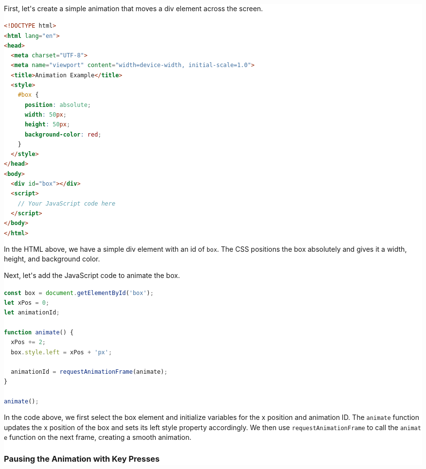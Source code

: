First, let's create a simple animation that moves a div element across the screen.

```html
<!DOCTYPE html>
<html lang="en">
<head>
  <meta charset="UTF-8">
  <meta name="viewport" content="width=device-width, initial-scale=1.0">
  <title>Animation Example</title>
  <style>
    #box {
      position: absolute;
      width: 50px;
      height: 50px;
      background-color: red;
    }
  </style>
</head>
<body>
  <div id="box"></div>
  <script>
    // Your JavaScript code here
  </script>
</body>
</html>
```

In the HTML above, we have a simple div element with an id of `box`. The CSS positions the box absolutely and gives it a width, height, and background color.

Next, let's add the JavaScript code to animate the box.

```javascript
const box = document.getElementById('box');
let xPos = 0;
let animationId;

function animate() {
  xPos += 2;
  box.style.left = xPos + 'px';

  animationId = requestAnimationFrame(animate);
}

animate();
```

In the code above, we first select the box element and initialize variables for the x position and animation ID. The `animate` function updates the x position of the box and sets its left style property accordingly. We then use `requestAnimationFrame` to call the `animate` function on the next frame, creating a smooth animation.

### Pausing the Animation with Key Presses
